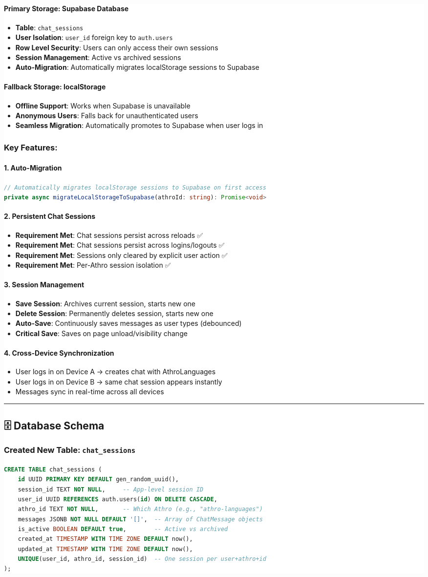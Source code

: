 #### **Primary Storage: Supabase Database**
- **Table**: `chat_sessions` 
- **User Isolation**: `user_id` foreign key to `auth.users`
- **Row Level Security**: Users can only access their own sessions
- **Session Management**: Active vs archived sessions
- **Auto-Migration**: Automatically migrates localStorage sessions to Supabase

#### **Fallback Storage: localStorage**
- **Offline Support**: Works when Supabase is unavailable
- **Anonymous Users**: Falls back for unauthenticated users
- **Seamless Migration**: Automatically promotes to Supabase when user logs in

### **Key Features:**

#### **1. Auto-Migration**
```typescript
// Automatically migrates localStorage sessions to Supabase on first access
private async migrateLocalStorageToSupabase(athroId: string): Promise<void>
```

#### **2. Persistent Chat Sessions**
- **Requirement Met**: Chat sessions persist across reloads ✅
- **Requirement Met**: Chat sessions persist across logins/logouts ✅
- **Requirement Met**: Sessions only cleared by explicit user action ✅
- **Requirement Met**: Per-Athro session isolation ✅

#### **3. Session Management**
- **Save Session**: Archives current session, starts new one
- **Delete Session**: Permanently deletes session, starts new one
- **Auto-Save**: Continuously saves messages as user types (debounced)
- **Critical Save**: Saves on page unload/visibility change

#### **4. Cross-Device Synchronization**
- User logs in on Device A → creates chat with AthroLanguages
- User logs in on Device B → same chat session appears instantly
- Messages sync in real-time across all devices

---

## **🗄️ Database Schema**

### **Created New Table: `chat_sessions`**
```sql
CREATE TABLE chat_sessions (
    id UUID PRIMARY KEY DEFAULT gen_random_uuid(),
    session_id TEXT NOT NULL,     -- App-level session ID
    user_id UUID REFERENCES auth.users(id) ON DELETE CASCADE,
    athro_id TEXT NOT NULL,       -- Which Athro (e.g., "athro-languages")
    messages JSONB NOT NULL DEFAULT '[]',  -- Array of ChatMessage objects
    is_active BOOLEAN DEFAULT true,        -- Active vs archived
    created_at TIMESTAMP WITH TIME ZONE DEFAULT now(),
    updated_at TIMESTAMP WITH TIME ZONE DEFAULT now(),
    UNIQUE(user_id, athro_id, session_id)  -- One session per user+athro+id
);
```
